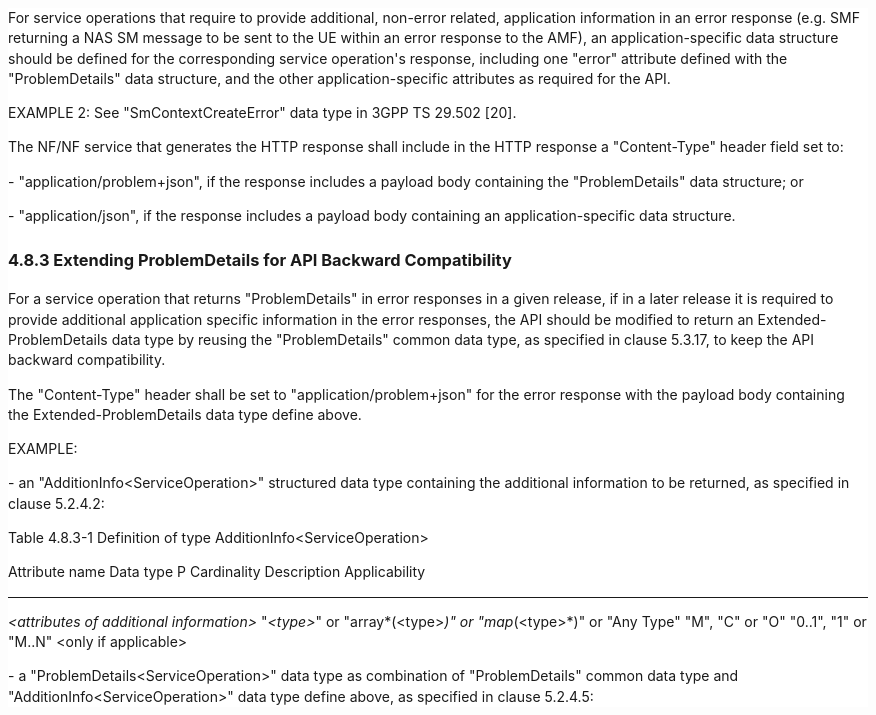 For service operations that require to provide additional, non-error
related, application information in an error response (e.g. SMF
returning a NAS SM message to be sent to the UE within an error response
to the AMF), an application-specific data structure should be defined
for the corresponding service operation\'s response, including one
\"error\" attribute defined with the \"ProblemDetails\" data structure,
and the other application-specific attributes as required for the API.

EXAMPLE 2: See \"SmContextCreateError\" data type in
3GPP TS 29.502 \[20\].

The NF/NF service that generates the HTTP response shall include in the
HTTP response a \"Content-Type\" header field set to:

\- \"application/problem+json\", if the response includes a payload body
containing the \"ProblemDetails\" data structure; or

\- \"application/json\", if the response includes a payload body
containing an application-specific data structure.

### 4.8.3 Extending ProblemDetails for API Backward Compatibility

For a service operation that returns \"ProblemDetails\" in error
responses in a given release, if in a later release it is required to
provide additional application specific information in the error
responses, the API should be modified to return an
Extended-ProblemDetails data type by reusing the \"ProblemDetails\"
common data type, as specified in clause 5.3.17, to keep the API
backward compatibility.

The \"Content-Type\" header shall be set to \"application/problem+json\"
for the error response with the payload body containing the
Extended-ProblemDetails data type define above.

EXAMPLE:

\- an \"AdditionInfo\<ServiceOperation\>\" structured data type
containing the additional information to be returned, as specified in
clause 5.2.4.2:

Table 4.8.3-1 Definition of type AdditionInfo\<ServiceOperation\>

  Attribute name                               Data type                                                                        P                       Cardinality                   Description              Applicability
  -------------------------------------------- -------------------------------------------------------------------------------- ----------------------- ----------------------------- ------------------------ ---------------
  *\<attributes of additional information\>*   \"*\<type\>*\" or \"array*(\<type\>*)\" or \"map*(\<type\>*)\" or \"Any Type\"   \"M\", \"C\" or \"O\"   \"0..1\", \"1\" or \"M..N\"   \<only if applicable\>   

\- a \"ProblemDetails\<ServiceOperation\>\" data type as combination of
\"ProblemDetails\" common data type and
\"AdditionInfo\<ServiceOperation\>\" data type define above, as
specified in clause 5.2.4.5:
